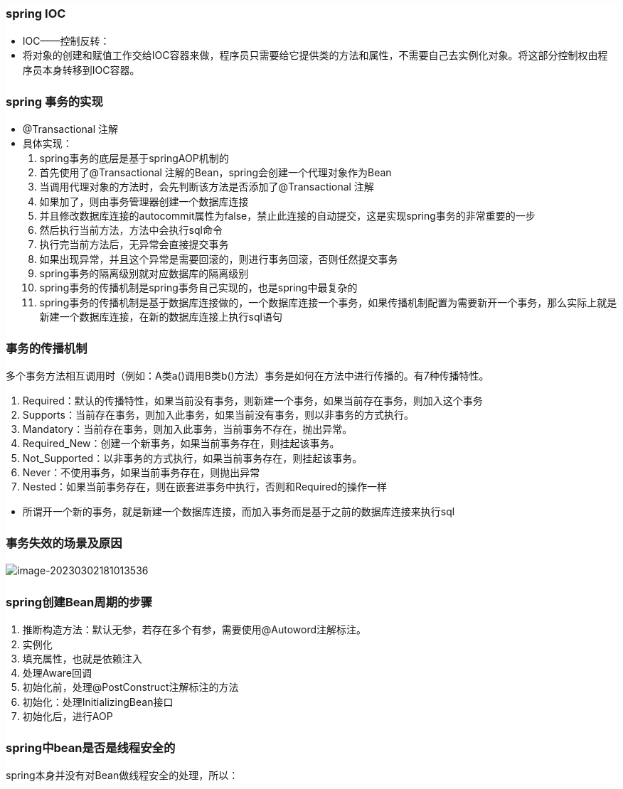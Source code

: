 ### spring IOC

- IOC——控制反转：
- 将对象的创建和赋值工作交给IOC容器来做，程序员只需要给它提供类的方法和属性，不需要自己去实例化对象。将这部分控制权由程序员本身转移到IOC容器。

### spring 事务的实现

- @Transactional 注解
- 具体实现：
  1. spring事务的底层是基于springAOP机制的
  2. 首先使用了@Transactional 注解的Bean，spring会创建一个代理对象作为Bean
  3. 当调用代理对象的方法时，会先判断该方法是否添加了@Transactional 注解
  4. 如果加了，则由事务管理器创建一个数据库连接
  5. 并且修改数据库连接的autocommit属性为false，禁止此连接的自动提交，这是实现spring事务的非常重要的一步
  6. 然后执行当前方法，方法中会执行sql命令
  7. 执行完当前方法后，无异常会直接提交事务
  8. 如果出现异常，并且这个异常是需要回滚的，则进行事务回滚，否则任然提交事务
  9. spring事务的隔离级别就对应数据库的隔离级别
  10. spring事务的传播机制是spring事务自己实现的，也是spring中最复杂的
  11. spring事务的传播机制是基于数据库连接做的，一个数据库连接一个事务，如果传播机制配置为需要新开一个事务，那么实际上就是新建一个数据库连接，在新的数据库连接上执行sql语句

### 事务的传播机制

多个事务方法相互调用时（例如：A类a()调用B类b()方法）事务是如何在方法中进行传播的。有7种传播特性。

1. Required：默认的传播特性，如果当前没有事务，则新建一个事务，如果当前存在事务，则加入这个事务
2. Supports：当前存在事务，则加入此事务，如果当前没有事务，则以非事务的方式执行。
3. Mandatory：当前存在事务，则加入此事务，当前事务不存在，抛出异常。
4. Required_New：创建一个新事务，如果当前事务存在，则挂起该事务。
5. Not_Supported：以非事务的方式执行，如果当前事务存在，则挂起该事务。
6. Never：不使用事务，如果当前事务存在，则抛出异常
7. Nested：如果当前事务存在，则在嵌套进事务中执行，否则和Required的操作一样

- 所谓开一个新的事务，就是新建一个数据库连接，而加入事务而是基于之前的数据库连接来执行sql

### 事务失效的场景及原因

![image-20230302181013536](C:\Users\杨\AppData\Roaming\Typora\typora-user-images\image-20230302181013536.png)

### spring创建Bean周期的步骤

1. 推断构造方法：默认无参，若存在多个有参，需要使用@Autoword注解标注。
2. 实例化
3. 填充属性，也就是依赖注入
4. 处理Aware回调
5. 初始化前，处理@PostConstruct注解标注的方法
6. 初始化：处理InitializingBean接口
7. 初始化后，进行AOP

### spring中bean是否是线程安全的

spring本身并没有对Bean做线程安全的处理，所以：
